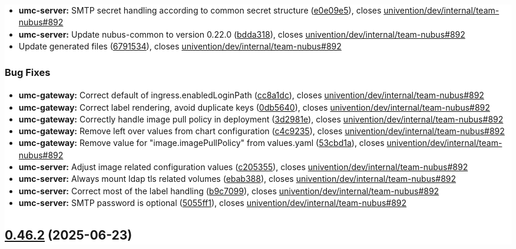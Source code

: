 * **umc-server:** SMTP secret handling according to common secret structure ([e0e09e5](https://git.knut.univention.de/univention/dev/nubus-for-k8s/umc/commit/e0e09e528c93333b4018f6b69c9893c8359a49db)), closes [univention/dev/internal/team-nubus#892](https://git.knut.univention.de/univention/dev/internal/team-nubus/issues/892)
* **umc-server:** Update nubus-common to version 0.22.0 ([bdda318](https://git.knut.univention.de/univention/dev/nubus-for-k8s/umc/commit/bdda3187a925aac6e2fc853775b096a7af0663ac)), closes [univention/dev/internal/team-nubus#892](https://git.knut.univention.de/univention/dev/internal/team-nubus/issues/892)
* Update generated files ([6791534](https://git.knut.univention.de/univention/dev/nubus-for-k8s/umc/commit/6791534af0e746481cf8f7f104360f8c0c6fe53d)), closes [univention/dev/internal/team-nubus#892](https://git.knut.univention.de/univention/dev/internal/team-nubus/issues/892)


### Bug Fixes

* **umc-gateway:** Correct default of ingress.enabledLoginPath ([cc8a1dc](https://git.knut.univention.de/univention/dev/nubus-for-k8s/umc/commit/cc8a1dc3c85fa8c389fa870c1771388cdf180485)), closes [univention/dev/internal/team-nubus#892](https://git.knut.univention.de/univention/dev/internal/team-nubus/issues/892)
* **umc-gateway:** Correct label rendering, avoid duplicate keys ([0db5640](https://git.knut.univention.de/univention/dev/nubus-for-k8s/umc/commit/0db564043dcbb8c3445e5159ee5f73f191732b55)), closes [univention/dev/internal/team-nubus#892](https://git.knut.univention.de/univention/dev/internal/team-nubus/issues/892)
* **umc-gateway:** Correctly handle image pull policy in deployment ([3d2981e](https://git.knut.univention.de/univention/dev/nubus-for-k8s/umc/commit/3d2981ebb1c8c538aade944187aedb9cabaf0e57)), closes [univention/dev/internal/team-nubus#892](https://git.knut.univention.de/univention/dev/internal/team-nubus/issues/892)
* **umc-gateway:** Remove left over values from chart configuration ([c4c9235](https://git.knut.univention.de/univention/dev/nubus-for-k8s/umc/commit/c4c9235ed40d00ea8b10745e57cc72a7eb23d9ee)), closes [univention/dev/internal/team-nubus#892](https://git.knut.univention.de/univention/dev/internal/team-nubus/issues/892)
* **umc-gateway:** Remove value for "image.imagePullPolicy" from values.yaml ([53cbd1a](https://git.knut.univention.de/univention/dev/nubus-for-k8s/umc/commit/53cbd1a1852a23940749f7eaeade6b343f5be59c)), closes [univention/dev/internal/team-nubus#892](https://git.knut.univention.de/univention/dev/internal/team-nubus/issues/892)
* **umc-server:** Adjust image related configuration values ([c205355](https://git.knut.univention.de/univention/dev/nubus-for-k8s/umc/commit/c20535519bece328f5f6cd21559a8d72841fb112)), closes [univention/dev/internal/team-nubus#892](https://git.knut.univention.de/univention/dev/internal/team-nubus/issues/892)
* **umc-server:** Always mount ldap tls related volumes ([ebab388](https://git.knut.univention.de/univention/dev/nubus-for-k8s/umc/commit/ebab3889e2cd7cf01cccd15963d6535b6b0526ab)), closes [univention/dev/internal/team-nubus#892](https://git.knut.univention.de/univention/dev/internal/team-nubus/issues/892)
* **umc-server:** Correct most of the label handling ([b9c7099](https://git.knut.univention.de/univention/dev/nubus-for-k8s/umc/commit/b9c7099e6d8e0fe65a44c469bb17a49eb557dc45)), closes [univention/dev/internal/team-nubus#892](https://git.knut.univention.de/univention/dev/internal/team-nubus/issues/892)
* **umc-server:** SMTP password is optional ([5055ff1](https://git.knut.univention.de/univention/dev/nubus-for-k8s/umc/commit/5055ff16a239e3f70c54dad2c3e0c0994b175ba8)), closes [univention/dev/internal/team-nubus#892](https://git.knut.univention.de/univention/dev/internal/team-nubus/issues/892)

## [0.46.2](https://git.knut.univention.de/univention/dev/nubus-for-k8s/umc/compare/v0.46.1...v0.46.2) (2025-06-23)
